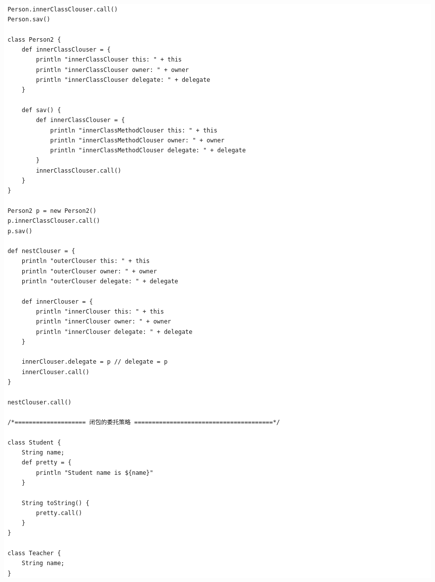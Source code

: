      Person.innerClassClouser.call()
     Person.sav()

     class Person2 {
         def innerClassClouser = {
             println "innerClassClouser this: " + this
             println "innerClassClouser owner: " + owner
             println "innerClassClouser delegate: " + delegate
         }

         def sav() {
             def innerClassClouser = {
                 println "innerClassMethodClouser this: " + this
                 println "innerClassMethodClouser owner: " + owner
                 println "innerClassMethodClouser delegate: " + delegate
             }
             innerClassClouser.call()
         }
     }

     Person2 p = new Person2()
     p.innerClassClouser.call()
     p.sav()

     def nestClouser = {
         println "outerClouser this: " + this
         println "outerClouser owner: " + owner
         println "outerClouser delegate: " + delegate

         def innerClouser = {
             println "innerClouser this: " + this
             println "innerClouser owner: " + owner
             println "innerClouser delegate: " + delegate
         }

         innerClouser.delegate = p // delegate = p
         innerClouser.call()
     }

     nestClouser.call()

     /*==================== 闭包的委托策略 =======================================*/

     class Student {
         String name;
         def pretty = {
             println "Student name is ${name}"
         }

         String toString() {
             pretty.call()
         }
     }

     class Teacher {
         String name;
     }
